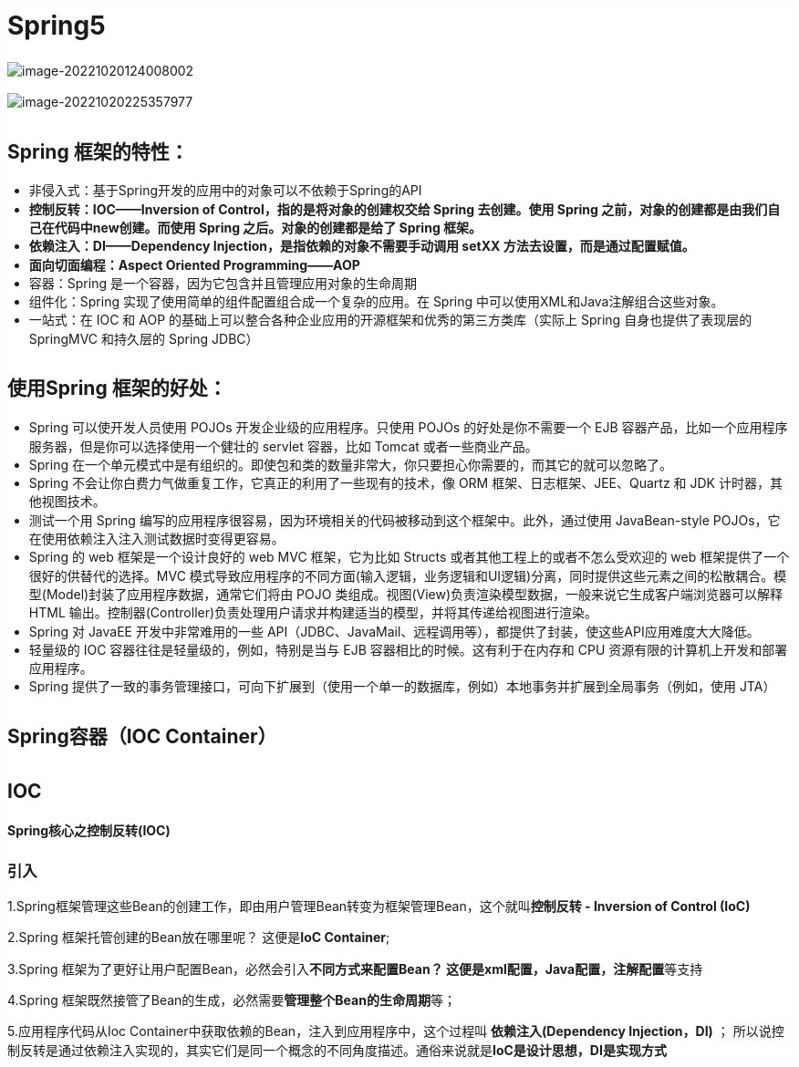 # Spring5

![image-20221020124008002](https://eddie-typora-image.oss-cn-shenzhen.aliyuncs.com/typora-user-images/image-20221020124008002.png)

![image-20221020225357977](https://eddie-typora-image.oss-cn-shenzhen.aliyuncs.com/typora-user-images/image-20221020225357977.png)

## Spring 框架的**特性**：

- 非侵入式：基于Spring开发的应用中的对象可以不依赖于Spring的API
- **控制反转：IOC——Inversion of Control，指的是将对象的创建权交给 Spring 去创建。使用 Spring 之前，对象的创建都是由我们自己在代码中new创建。而使用 Spring 之后。对象的创建都是给了 Spring 框架。**
- **依赖注入：DI——Dependency Injection，是指依赖的对象不需要手动调用 setXX 方法去设置，而是通过配置赋值。**
- **面向切面编程：Aspect Oriented Programming——AOP**
- 容器：Spring 是一个容器，因为它包含并且管理应用对象的生命周期
- 组件化：Spring 实现了使用简单的组件配置组合成一个复杂的应用。在 Spring 中可以使用XML和Java注解组合这些对象。
- 一站式：在 IOC 和 AOP 的基础上可以整合各种企业应用的开源框架和优秀的第三方类库（实际上 Spring 自身也提供了表现层的 SpringMVC 和持久层的 Spring JDBC）

## 使用Spring 框架的**好处**：

- Spring 可以使开发人员使用 POJOs 开发企业级的应用程序。只使用 POJOs 的好处是你不需要一个 EJB 容器产品，比如一个应用程序服务器，但是你可以选择使用一个健壮的 servlet 容器，比如 Tomcat 或者一些商业产品。
- Spring 在一个单元模式中是有组织的。即使包和类的数量非常大，你只要担心你需要的，而其它的就可以忽略了。
- Spring 不会让你白费力气做重复工作，它真正的利用了一些现有的技术，像 ORM 框架、日志框架、JEE、Quartz 和 JDK 计时器，其他视图技术。
- 测试一个用 Spring 编写的应用程序很容易，因为环境相关的代码被移动到这个框架中。此外，通过使用 JavaBean-style POJOs，它在使用依赖注入注入测试数据时变得更容易。
- Spring 的 web 框架是一个设计良好的 web MVC 框架，它为比如 Structs 或者其他工程上的或者不怎么受欢迎的 web 框架提供了一个很好的供替代的选择。MVC 模式导致应用程序的不同方面(输入逻辑，业务逻辑和UI逻辑)分离，同时提供这些元素之间的松散耦合。模型(Model)封装了应用程序数据，通常它们将由 POJO 类组成。视图(View)负责渲染模型数据，一般来说它生成客户端浏览器可以解释 HTML 输出。控制器(Controller)负责处理用户请求并构建适当的模型，并将其传递给视图进行渲染。
- Spring 对 JavaEE 开发中非常难用的一些 API（JDBC、JavaMail、远程调用等），都提供了封装，使这些API应用难度大大降低。
- 轻量级的 IOC 容器往往是轻量级的，例如，特别是当与 EJB 容器相比的时候。这有利于在内存和 CPU 资源有限的计算机上开发和部署应用程序。
- Spring 提供了一致的事务管理接口，可向下扩展到（使用一个单一的数据库，例如）本地事务并扩展到全局事务（例如，使用 JTA）

## Spring容器（IOC Container）





## IOC

**Spring核心之控制反转(IOC)**

### 引入

1.Spring框架管理这些Bean的创建工作，即由用户管理Bean转变为框架管理Bean，这个就叫**控制反转 - Inversion of Control (IoC)**

2.Spring 框架托管创建的Bean放在哪里呢？ 这便是**IoC Container**;

3.Spring 框架为了更好让用户配置Bean，必然会引入**不同方式来配置Bean？ 这便是xml配置，Java配置，注解配置**等支持

4.Spring 框架既然接管了Bean的生成，必然需要**管理整个Bean的生命周期**等；

5.应用程序代码从Ioc Container中获取依赖的Bean，注入到应用程序中，这个过程叫 **依赖注入(Dependency Injection，DI)** ； 所以说控制反转是通过依赖注入实现的，其实它们是同一个概念的不同角度描述。通俗来说就是**IoC是设计思想，DI是实现方式**
